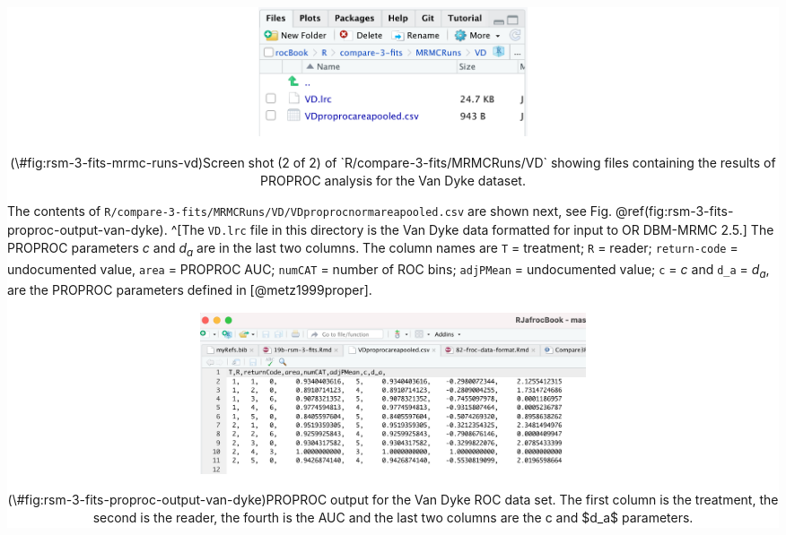 

<div class="figure" style="text-align: center">
<img src="images/compare-3-fits/MRMCRuns-VD.png" alt="Screen shot (2 of 2) of `R/compare-3-fits/MRMCRuns/VD` showing files containing the results of PROPROC analysis for the Van Dyke dataset." width="300pt" />
<p class="caption">(\#fig:rsm-3-fits-mrmc-runs-vd)Screen shot (2 of 2) of `R/compare-3-fits/MRMCRuns/VD` showing files containing the results of PROPROC analysis for the Van Dyke dataset.</p>
</div>



The contents of `R/compare-3-fits/MRMCRuns/VD/VDproprocnormareapooled.csv` are shown next, see Fig. \@ref(fig:rsm-3-fits-proproc-output-van-dyke). ^[The `VD.lrc` file in this directory is the Van Dyke data formatted for input to OR DBM-MRMC 2.5.] The PROPROC parameters $c$ and $d_a$  are in the last two columns. The column names are `T` = treatment; `R` = reader; `return-code` = undocumented value, `area` = PROPROC AUC; `numCAT` = number of ROC bins; `adjPMean` = undocumented value; `c` =  $c$ and `d_a` =  $d_a$, are the PROPROC parameters defined in [@metz1999proper].


<div class="figure" style="text-align: center">
<img src="images/compare-3-fits/vanDyke.png" alt="PROPROC output for the Van Dyke ROC data set. The first column is the treatment, the second is the reader, the fourth is the AUC and the last two columns are the c and $d_a$ parameters." width="50%" height="20%" />
<p class="caption">(\#fig:rsm-3-fits-proproc-output-van-dyke)PROPROC output for the Van Dyke ROC data set. The first column is the treatment, the second is the reader, the fourth is the AUC and the last two columns are the c and $d_a$ parameters.</p>
</div>
